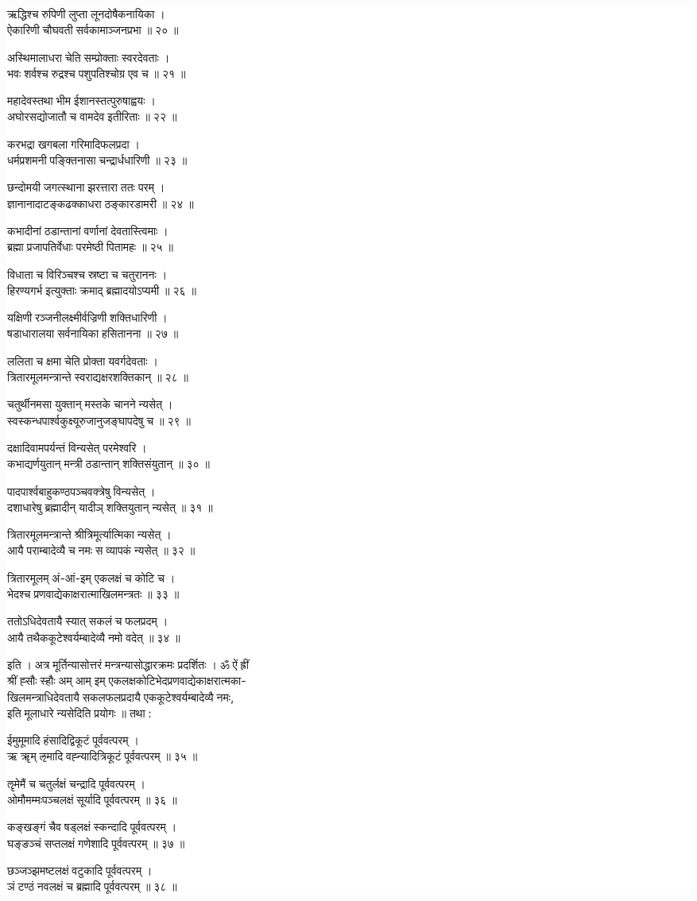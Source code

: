 ऋद्धिश्च रुपिणी लुप्ता लूनदोषैकनायिका ।  
ऐकारिणी चौघवती सर्वकामाञ्जनप्रभा ॥ २० ॥  
  
अस्थिमालाधरा चेति सम्प्रोक्ताः स्वरदेवताः ।  
भवः शर्वश्च रुद्रश्च पशुपतिश्चोग्र एव च ॥ २१ ॥  
  
महादेवस्तथा भीम ईशानस्तत्पुरुषाह्वयः ।  
अघोरसद्योजातौ च वामदेव इतीरिताः ॥ २२ ॥  
  
करभद्रा खगबला गरिमादिफलप्रदा ।  
धर्मप्रशमनी पङ्क्तिनासा चन्द्रार्धधारिणी ॥ २३ ॥  
  
छन्दोमयी जगत्स्थाना झरत्तारा ततः परम् ।  
ज्ञानानादाटङ्कढक्काधरा ठङ्कारडामरी ॥ २४ ॥  
  
कभादीनां ठडान्तानां वर्णानां देवतास्त्विमाः ।  
ब्रह्मा प्रजापतिर्वेधाः परमेष्ठी पितामहः ॥ २५ ॥  
  
विधाता च विरिञ्चश्च स्रष्टा च चतुराननः ।  
हिरण्यगर्भ इत्युक्ताः क्रमाद् ब्रह्मादयोऽप्यमी ॥ २६ ॥  
  
यक्षिणी रञ्जनीलक्ष्मीर्वज्रिणी शक्तिधारिणी ।  
षडाधारालया सर्वनायिका हसितानना ॥ २७ ॥  
  
ललिता च क्षमा चेति प्रोक्ता यवर्गदेवताः ।  
त्रितारमूलमन्त्रान्ते स्वराद्यक्षरशक्तिकान् ॥ २८ ॥  
  
चतुर्थीनमसा युक्तान् मस्तके चानने न्यसेत् ।  
स्वस्कन्धपार्श्वकुक्ष्यूरुजानुजङ्घापदेषु च ॥ २९ ॥  
  
दक्षादिवामपर्यन्तं विन्यसेत् परमेश्वरि ।  
कभाद्यर्णयुतान् मन्त्री ठडान्तान् शक्तिसंयुतान् ॥ ३० ॥  
  
पादपार्श्वबाहुकण्ठपञ्चवक्त्रेषु विन्यसेत् ।  
दशाधारेषु ब्रह्मादीन् यादीञ् शक्तियुतान् न्यसेत् ॥ ३१ ॥  
  
त्रितारमूलमन्त्रान्ते श्रीत्रिमूर्त्यात्मिका न्यसेत् ।  
आयै पराम्बादेव्यै च नमः स व्यापकं न्यसेत् ॥ ३२ ॥  
  
त्रितारमूलम् अं-आं-इम् एकलक्षं च कोटि च ।  
भेदश्च प्रणवाद्येकाक्षरात्माखिलमन्त्रतः ॥ ३३ ॥  
  
ततोऽधिदेवतायै स्यात् सकलं च फलप्रदम् ।  
आयै तथैककूटेश्वर्यम्बादेव्यै नमो वदेत् ॥ ३४ ॥  
  
इति । अत्र मूर्तिन्यासोत्तरं मन्त्रन्यासोद्धारक्रमः प्रदर्शितः । ॐ ऐं ह्रीं   
श्रीं ह्सौः स्हौः अम् आम् इम् एकलक्षकोटिभेदप्रणवाद्येकाक्षरात्मका-  
खिलमन्त्राधिदेवतायै सकलफलप्रदायै एककूटेश्वर्यम्बादेव्यै नमः,   
इति मूलाधारे न्यसेदिति प्रयोगः ॥ तथा :  
  
ईमुमूमादि हंसादिद्विकूटं पूर्ववत्परम् ।  
ऋ ॠम् ऌमादि वह्न्यादित्रिकूटं पूर्ववत्परम् ॥ ३५ ॥  
  
ॡमेमैं च चतुर्लक्षं चन्द्रादि पूर्ववत्परम् ।  
ओमौमम्मःपञ्चलक्षं सूर्यादि पूर्ववत्परम् ॥ ३६ ॥  
  
कङ्खङ्गं चैव षड्लक्षं स्कन्दादि पूर्ववत्परम् ।  
घङ्ङञ्चं सप्तलक्षं गणेशादि पूर्ववत्परम् ॥ ३७ ॥  
  
छञ्जञ्झमष्टलक्षं वटुकादि पूर्ववत्परम् ।  
ञं टण्ठं नवलक्षं च ब्रह्मादि पूर्ववत्परम् ॥ ३८ ॥  
  